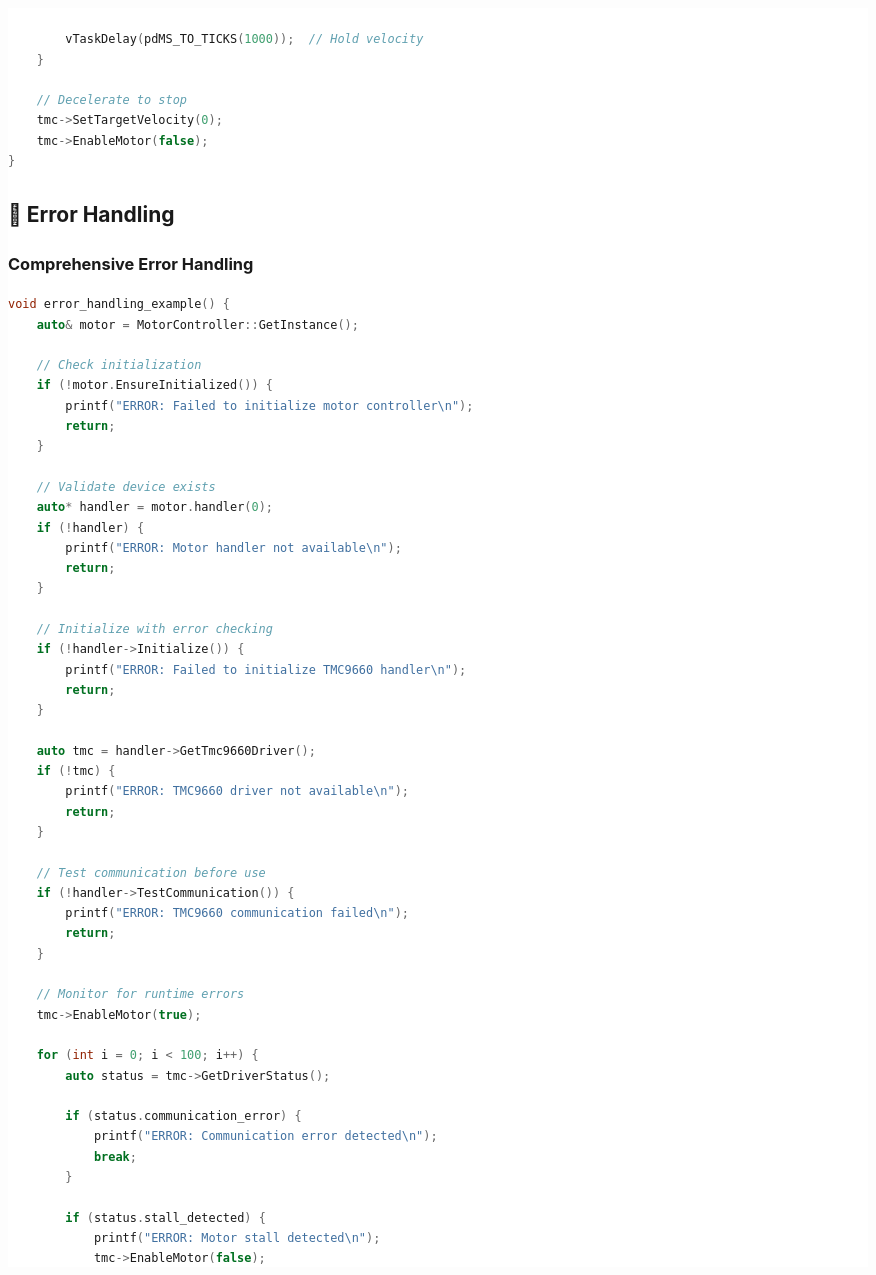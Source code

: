 ```cpp
        
        vTaskDelay(pdMS_TO_TICKS(1000));  // Hold velocity
    }
    
    // Decelerate to stop
    tmc->SetTargetVelocity(0);
    tmc->EnableMotor(false);
}
```

## 🚨 Error Handling

### Comprehensive Error Handling

```cpp
void error_handling_example() {
    auto& motor = MotorController::GetInstance();
    
    // Check initialization
    if (!motor.EnsureInitialized()) {
        printf("ERROR: Failed to initialize motor controller\n");
        return;
    }
    
    // Validate device exists
    auto* handler = motor.handler(0);
    if (!handler) {
        printf("ERROR: Motor handler not available\n");
        return;
    }
    
    // Initialize with error checking
    if (!handler->Initialize()) {
        printf("ERROR: Failed to initialize TMC9660 handler\n");
        return;
    }
    
    auto tmc = handler->GetTmc9660Driver();
    if (!tmc) {
        printf("ERROR: TMC9660 driver not available\n");
        return;
    }
    
    // Test communication before use
    if (!handler->TestCommunication()) {
        printf("ERROR: TMC9660 communication failed\n");
        return;
    }
    
    // Monitor for runtime errors
    tmc->EnableMotor(true);
    
    for (int i = 0; i < 100; i++) {
        auto status = tmc->GetDriverStatus();
        
        if (status.communication_error) {
            printf("ERROR: Communication error detected\n");
            break;
        }
        
        if (status.stall_detected) {
            printf("ERROR: Motor stall detected\n");
            tmc->EnableMotor(false);
```